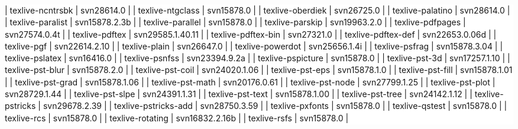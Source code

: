 | texlive-ncntrsbk | svn28614.0 |
| texlive-ntgclass | svn15878.0 |
| texlive-oberdiek | svn26725.0 |
| texlive-palatino | svn28614.0 |
| texlive-paralist | svn15878.2.3b |
| texlive-parallel | svn15878.0 |
| texlive-parskip | svn19963.2.0 |
| texlive-pdfpages | svn27574.0.4t |
| texlive-pdftex | svn29585.1.40.11 |
| texlive-pdftex-bin | svn27321.0 |
| texlive-pdftex-def | svn22653.0.06d |
| texlive-pgf | svn22614.2.10 |
| texlive-plain | svn26647.0 |
| texlive-powerdot | svn25656.1.4i |
| texlive-psfrag | svn15878.3.04 |
| texlive-pslatex | svn16416.0 |
| texlive-psnfss | svn23394.9.2a |
| texlive-pspicture | svn15878.0 |
| texlive-pst-3d | svn17257.1.10 |
| texlive-pst-blur | svn15878.2.0 |
| texlive-pst-coil | svn24020.1.06 |
| texlive-pst-eps | svn15878.1.0 |
| texlive-pst-fill | svn15878.1.01 |
| texlive-pst-grad | svn15878.1.06 |
| texlive-pst-math | svn20176.0.61 |
| texlive-pst-node | svn27799.1.25 |
| texlive-pst-plot | svn28729.1.44 |
| texlive-pst-slpe | svn24391.1.31 |
| texlive-pst-text | svn15878.1.00 |
| texlive-pst-tree | svn24142.1.12 |
| texlive-pstricks | svn29678.2.39 |
| texlive-pstricks-add | svn28750.3.59 |
| texlive-pxfonts | svn15878.0 |
| texlive-qstest | svn15878.0 |
| texlive-rcs | svn15878.0 |
| texlive-rotating | svn16832.2.16b |
| texlive-rsfs | svn15878.0 |
